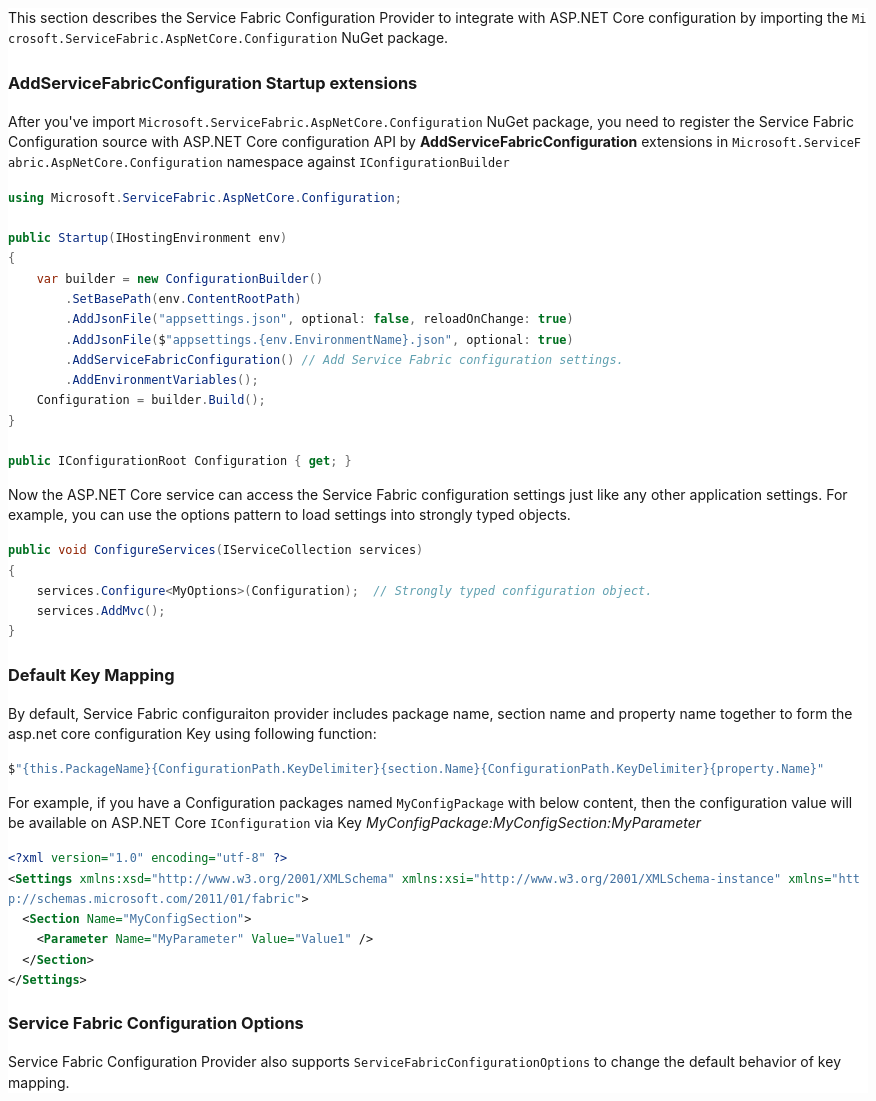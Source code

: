 This section describes the Service Fabric Configuration Provider to integrate with ASP.NET Core configuration by importing the `Microsoft.ServiceFabric.AspNetCore.Configuration` NuGet package.

### AddServiceFabricConfiguration Startup extensions
After you've import `Microsoft.ServiceFabric.AspNetCore.Configuration` NuGet package, you need to register the Service Fabric Configuration source with ASP.NET Core configuration API by **AddServiceFabricConfiguration** extensions in `Microsoft.ServiceFabric.AspNetCore.Configuration` namespace against `IConfigurationBuilder`

```csharp
using Microsoft.ServiceFabric.AspNetCore.Configuration;

public Startup(IHostingEnvironment env)
{
    var builder = new ConfigurationBuilder()
        .SetBasePath(env.ContentRootPath)
        .AddJsonFile("appsettings.json", optional: false, reloadOnChange: true)
        .AddJsonFile($"appsettings.{env.EnvironmentName}.json", optional: true)
        .AddServiceFabricConfiguration() // Add Service Fabric configuration settings.
        .AddEnvironmentVariables();
    Configuration = builder.Build();
}

public IConfigurationRoot Configuration { get; }
```

Now the ASP.NET Core service can access the Service Fabric configuration settings just like any other application settings. For example, you can use the options pattern to load settings into strongly typed objects.

```csharp
public void ConfigureServices(IServiceCollection services)
{
    services.Configure<MyOptions>(Configuration);  // Strongly typed configuration object.
    services.AddMvc();
}
```
### Default Key Mapping
By default, Service Fabric configuraiton provider includes package name, section name and property name together to form the asp.net core configuration Key using following function:
```csharp
$"{this.PackageName}{ConfigurationPath.KeyDelimiter}{section.Name}{ConfigurationPath.KeyDelimiter}{property.Name}"
```

For example, if you have a Configuration packages named `MyConfigPackage` with below content, then the configuration value will be available on ASP.NET Core `IConfiguration` via Key *MyConfigPackage:MyConfigSection:MyParameter*
```xml
<?xml version="1.0" encoding="utf-8" ?>
<Settings xmlns:xsd="http://www.w3.org/2001/XMLSchema" xmlns:xsi="http://www.w3.org/2001/XMLSchema-instance" xmlns="http://schemas.microsoft.com/2011/01/fabric">  
  <Section Name="MyConfigSection">
    <Parameter Name="MyParameter" Value="Value1" />
  </Section>  
</Settings>
```
### Service Fabric Configuration Options
Service Fabric Configuration Provider also supports `ServiceFabricConfigurationOptions` to change the default behavior of key mapping.
